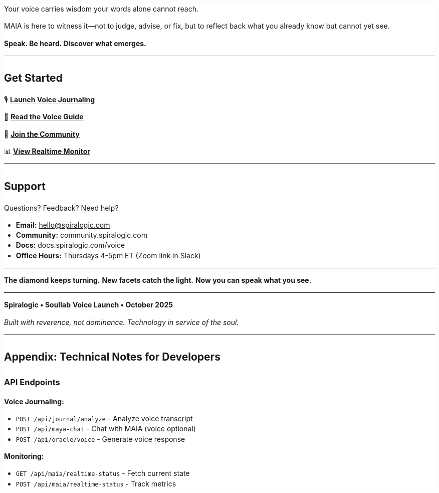 Your voice carries wisdom your words alone cannot reach.

MAIA is here to witness it—not to judge, advise, or fix, but to reflect back what you already know but cannot yet see.

**Speak. Be heard. Discover what emerges.**

---

## Get Started

🎙️ **[Launch Voice Journaling](https://spiralogic.com/journal/voice)**

📖 **[Read the Voice Guide](https://spiralogic.com/docs/voice-guide)**

💬 **[Join the Community](https://community.spiralogic.com)**

📊 **[View Realtime Monitor](https://spiralogic.com/maia/realtime-monitor)**

---

## Support

Questions? Feedback? Need help?

- **Email:** hello@spiralogic.com
- **Community:** community.spiralogic.com
- **Docs:** docs.spiralogic.com/voice
- **Office Hours:** Thursdays 4-5pm ET (Zoom link in Slack)

---

**The diamond keeps turning.**
**New facets catch the light.**
**Now you can speak what you see.**

---

**Spiralogic • Soullab**
**Voice Launch • October 2025**

*Built with reverence, not dominance.*
*Technology in service of the soul.*

---

## Appendix: Technical Notes for Developers

### API Endpoints

**Voice Journaling:**
- `POST /api/journal/analyze` - Analyze voice transcript
- `POST /api/maya-chat` - Chat with MAIA (voice optional)
- `POST /api/oracle/voice` - Generate voice response

**Monitoring:**
- `GET /api/maia/realtime-status` - Fetch current state
- `POST /api/maia/realtime-status` - Track metrics

